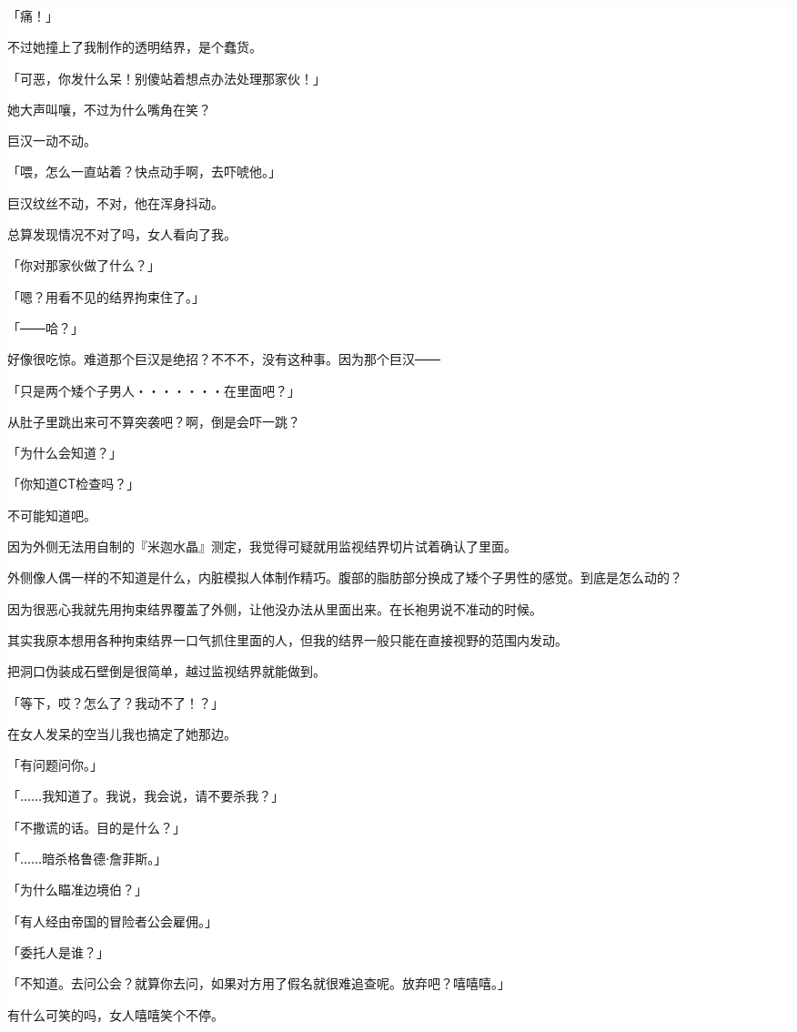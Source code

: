 「痛！」

不过她撞上了我制作的透明结界，是个蠢货。

「可恶，你发什么呆！别傻站着想点办法处理那家伙！」

她大声叫嚷，不过为什么嘴角在笑？

巨汉一动不动。

「喂，怎么一直站着？快点动手啊，去吓唬他。」

巨汉纹丝不动，不对，他在浑身抖动。

总算发现情况不对了吗，女人看向了我。

「你对那家伙做了什么？」

「嗯？用看不见的结界拘束住了。」

「——哈？」

好像很吃惊。难道那个巨汉是绝招？不不不，没有这种事。因为那个巨汉——

「只是两个矮个子男人・・・・・・・在里面吧？」

从肚子里跳出来可不算突袭吧？啊，倒是会吓一跳？

「为什么会知道？」

「你知道CT检查吗？」

不可能知道吧。

因为外侧无法用自制的『米迦水晶』测定，我觉得可疑就用监视结界切片试着确认了里面。

外侧像人偶一样的不知道是什么，内脏模拟人体制作精巧。腹部的脂肪部分换成了矮个子男性的感觉。到底是怎么动的？

因为很恶心我就先用拘束结界覆盖了外侧，让他没办法从里面出来。在长袍男说不准动的时候。

其实我原本想用各种拘束结界一口气抓住里面的人，但我的结界一般只能在直接视野的范围内发动。

把洞口伪装成石壁倒是很简单，越过监视结界就能做到。

「等下，哎？怎么了？我动不了！？」

在女人发呆的空当儿我也搞定了她那边。

「有问题问你。」

「……我知道了。我说，我会说，请不要杀我？」

「不撒谎的话。目的是什么？」

「……暗杀格鲁德·詹菲斯。」

「为什么瞄准边境伯？」

「有人经由帝国的冒险者公会雇佣。」

「委托人是谁？」

「不知道。去问公会？就算你去问，如果对方用了假名就很难追查呢。放弃吧？嘻嘻嘻。」

有什么可笑的吗，女人嘻嘻笑个不停。
